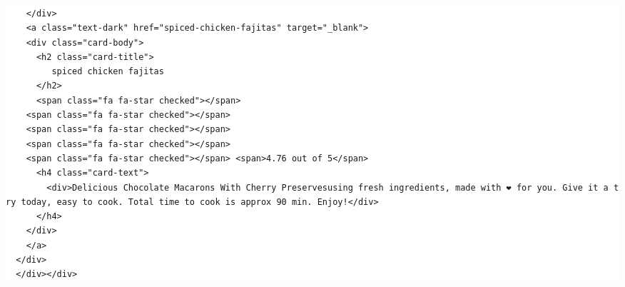         </div>
        <a class="text-dark" href="spiced-chicken-fajitas" target="_blank">
        <div class="card-body">
          <h2 class="card-title">
             spiced chicken fajitas
          </h2>
          <span class="fa fa-star checked"></span>
        <span class="fa fa-star checked"></span>
        <span class="fa fa-star checked"></span>
        <span class="fa fa-star checked"></span>
        <span class="fa fa-star checked"></span> <span>4.76 out of 5</span>
          <h4 class="card-text">
            <div>Delicious Chocolate Macarons With Cherry Preservesusing fresh ingredients, made with ❤️ for you. Give it a try today, easy to cook. Total time to cook is approx 90 min. Enjoy!</div>
          </h4>
        </div>
        </a>
      </div>
      </div></div>

<style>
.checked {
  color: orange;
}
</style>